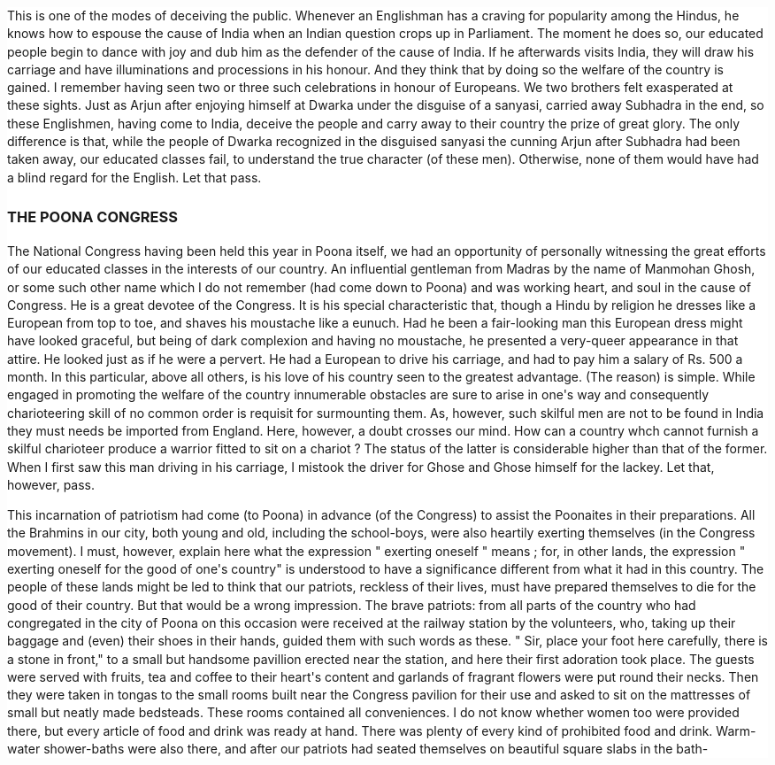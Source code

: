 This is one of the modes of deceiving the public.
Whenever an Englishman has a craving for popularity among the Hindus, he knows how to espouse
the cause of India when an Indian question crops up in Parliament. The moment he does so, our
educated people begin to dance with joy and dub him as the defender of the cause of India. If he
afterwards visits India, they will draw his carriage and have illuminations and processions in his
honour. And they think that by doing so the welfare of the country is gained. I remember having
seen two or three such celebrations in honour of Europeans. We two brothers felt exasperated at
these sights. Just as Arjun after enjoying himself at Dwarka under the disguise of a sanyasi, carried
away Subhadra in the end, so these Englishmen, having come to India, deceive the people and
carry away to their country the prize of great glory. The only difference is that, while the people of
Dwarka recognized in the disguised sanyasi the cunning Arjun after Subhadra had been taken
away, our educated classes fail, to understand the true character (of these men). Otherwise, none
of them would have had a blind regard for the English. Let that pass.

### THE POONA CONGRESS
The National Congress having been held this year in Poona itself, we had an opportunity of
personally witnessing the great efforts of our educated classes in the interests of our country. An
influential gentleman from Madras by the name of Manmohan Ghosh, or some such other name
which I do not remember (had come down to Poona) and was working heart, and soul in the cause
of Congress. He is a great devotee of the Congress. It is his special characteristic that, though a
Hindu by religion he dresses like
a European from top to toe, and shaves his moustache like a eunuch. Had he been a fair-looking
man this European dress might have looked graceful, but being of dark complexion and having no
moustache, he presented a very-queer appearance in that attire. He looked just as if he were a
pervert. He had a European to drive his carriage, and had to pay him a salary of Rs. 500 a month. In
this particular, above all others, is his love of his country seen to the greatest advantage. (The
reason) is simple. While engaged in promoting the welfare of the country innumerable obstacles are
sure to arise in one's way and consequently charioteering skill of no common order is requisit for
surmounting them. As, however, such skilful men are not to be found in India they must needs be
imported from England. Here, however, a doubt crosses our mind. How can a country whch cannot
furnish a skilful charioteer produce a warrior fitted to sit on a chariot ? The status of the latter is
considerable higher than that of the former. When I first saw this man driving in his carriage, I
mistook the driver for Ghose and Ghose himself for the lackey. Let that, however, pass. 

This
incarnation of patriotism had come (to Poona) in advance (of the Congress) to assist the Poonaites
in their preparations. All the Brahmins in our city, both young and old, including the school-boys,
were also heartily exerting themselves (in the Congress movement). I must, however, explain here
what the expression " exerting oneself " means ; for, in other lands, the expression " exerting
oneself for the good of one's country" is understood to have a significance different from what it had
in this country. The people of these lands might be led to think that our patriots, reckless of their
lives, must have prepared themselves to die for the good of their country. But that would be a wrong
impression. The brave patriots: from all parts of the country who had congregated in the city of
Poona on this occasion were received at the railway station by the volunteers, who, taking up their
baggage and (even) their shoes in their hands, guided them with such words as these. " Sir, place
your foot here carefully, there is a stone in front," to a small but handsome pavillion erected near the
station, and here their first adoration took place. The guests were served with fruits, tea and coffee
to their heart's content and garlands of fragrant flowers were put round their necks. Then they were
taken in tongas to the small rooms built near the Congress pavilion for their use and asked to sit on
the mattresses of small but neatly made bedsteads. These rooms contained all conveniences. I do
not know whether women too were provided there, but every article of food and drink was ready at
hand. There was plenty of every kind of prohibited food and drink. Warm-water shower-baths were
also there, and after our patriots had seated themselves on beautiful square slabs in the bath-